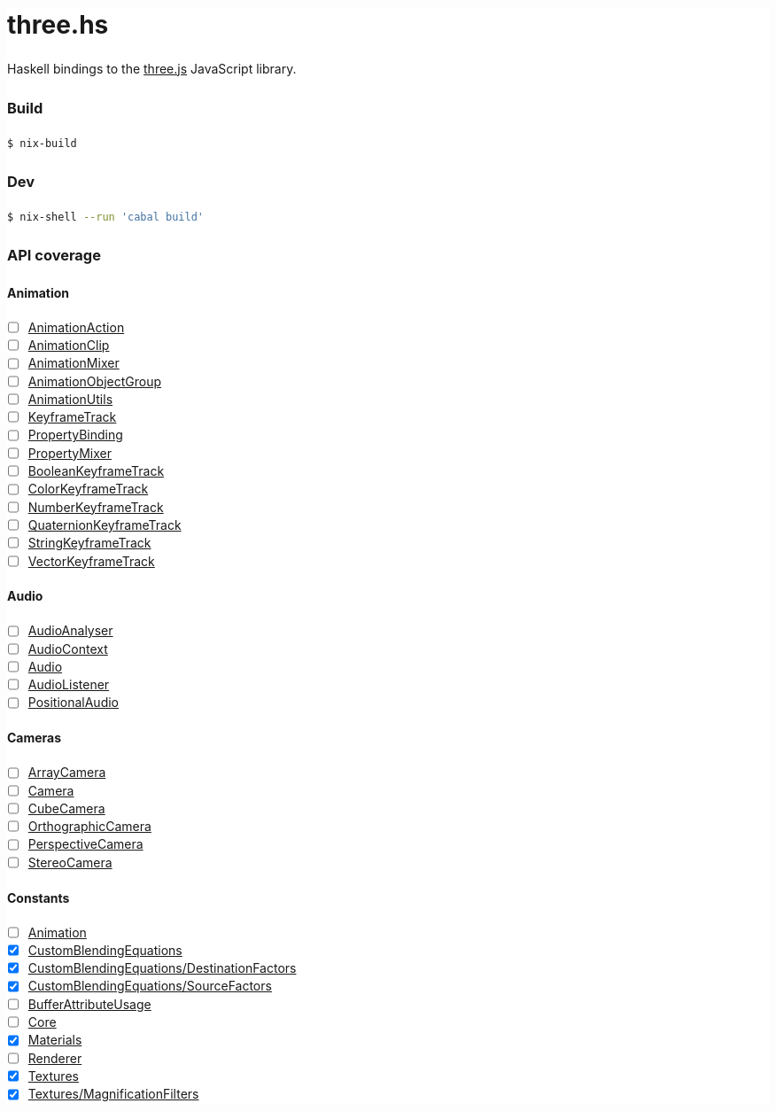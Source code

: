 three.hs
=========================

Haskell bindings to the [three.js](https://threejs.org) JavaScript library.

### Build

```bash
$ nix-build
```

### Dev

```bash
$ nix-shell --run 'cabal build'
```

### API coverage

#### Animation
  - [ ] [AnimationAction](https://threejs.org/docs/#api/en/animation/AnimationAction)
  - [ ] [AnimationClip](https://threejs.org/docs/#api/en/animation/AnimationClip)
  - [ ] [AnimationMixer](https://threejs.org/docs/#api/en/animation/AnimationMixer)
  - [ ] [AnimationObjectGroup](https://threejs.org/docs/#api/en/animation/AnimationObjectGroup)
  - [ ] [AnimationUtils](https://threejs.org/docs/#api/en/animation/AnimationUtils)
  - [ ] [KeyframeTrack](https://threejs.org/docs/#api/en/animation/KeyframeTrack)
  - [ ] [PropertyBinding](https://threejs.org/docs/#api/en/animation/PropertyBinding)
  - [ ] [PropertyMixer](https://threejs.org/docs/#api/en/animation/PropertyMixer)
  - [ ] [BooleanKeyframeTrack](https://threejs.org/docs/#api/en/animation/tracks/BooleanKeyframeTrack)
  - [ ] [ColorKeyframeTrack](https://threejs.org/docs/#api/en/animation/tracks/ColorKeyframeTrack)
  - [ ] [NumberKeyframeTrack](https://threejs.org/docs/#api/en/animation/tracks/NumberKeyframeTrack)
  - [ ] [QuaternionKeyframeTrack](https://threejs.org/docs/#api/en/animation/tracks/QuaternionKeyframeTrack)
  - [ ] [StringKeyframeTrack](https://threejs.org/docs/#api/en/animation/tracks/StringKeyframeTrack)
  - [ ] [VectorKeyframeTrack](https://threejs.org/docs/#api/en/animation/tracks/VectorKeyframeTrack)

#### Audio
  - [ ] [AudioAnalyser](https://threejs.org/docs/#api/en/audio/AudioAnalyser)
  - [ ] [AudioContext](https://threejs.org/docs/#api/en/audio/AudioContext)
  - [ ] [Audio](https://threejs.org/docs/#api/en/audio/Audio)
  - [ ] [AudioListener](https://threejs.org/docs/#api/en/audio/AudioListener)
  - [ ] [PositionalAudio](https://threejs.org/docs/#api/en/audio/PositionalAudio)

#### Cameras
  - [ ] [ArrayCamera](https://threejs.org/docs/#api/en/cameras/ArrayCamera)
  - [ ] [Camera](https://threejs.org/docs/#api/en/cameras/Camera)
  - [ ] [CubeCamera](https://threejs.org/docs/#api/en/cameras/CubeCamera)
  - [ ] [OrthographicCamera](https://threejs.org/docs/#api/en/cameras/OrthographicCamera)
  - [ ] [PerspectiveCamera](https://threejs.org/docs/#api/en/cameras/PerspectiveCamera)
  - [ ] [StereoCamera](https://threejs.org/docs/#api/en/cameras/StereoCamera)

#### Constants
  - [ ] [Animation](https://threejs.org/docs/#api/en/constants/Animation)
  - [x] [CustomBlendingEquations](https://threejs.org/docs/#api/en/constants/CustomBlendingEquations)
  - [x] [CustomBlendingEquations/DestinationFactors](https://threejs.org/docs/#api/en/constants/CustomBlendingEquations)
  - [x] [CustomBlendingEquations/SourceFactors](https://threejs.org/docs/#api/en/constants/CustomBlendingEquations)
  - [ ] [BufferAttributeUsage](https://threejs.org/docs/#api/en/constants/BufferAttributeUsage)
  - [ ] [Core](https://threejs.org/docs/#api/en/constants/Core)
  - [x] [Materials](https://threejs.org/docs/#api/en/constants/Materials)
  - [ ] [Renderer](https://threejs.org/docs/#api/en/constants/Renderer)
  - [x] [Textures](https://threejs.org/docs/#api/en/constants/Textures)
  - [x] [Textures/MagnificationFilters](https://threejs.org/docs/#api/en/constants/Textures)